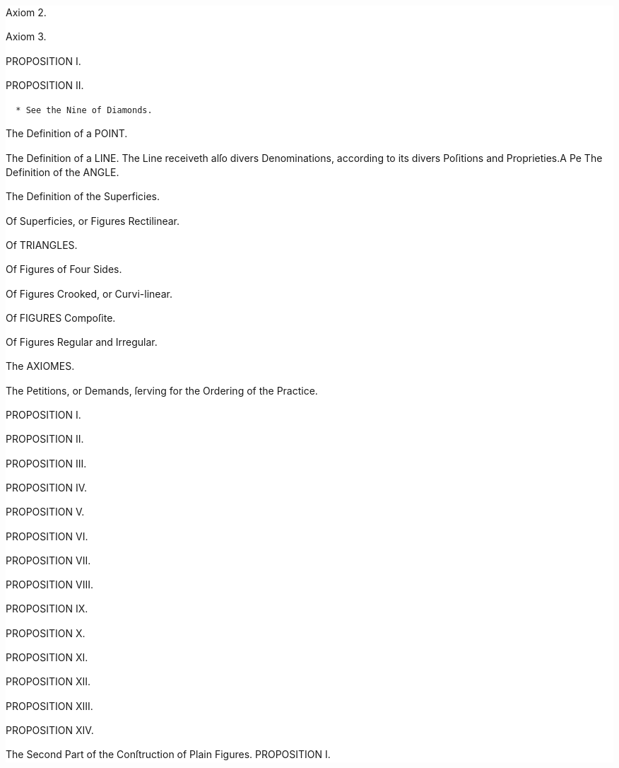 Axiom 2.

Axiom 3.

PROPOSITION I.

PROPOSITION II.

      * See the Nine of Diamonds.

The Definition of a POINT.

The Definition of a LINE.
The Line receiveth alſo divers Denominations, according to its divers Poſitions and Proprieties.A Pe
The Definition of the ANGLE.

The Definition of the Superficies.

Of Superficies, or Figures Rectilinear.

Of TRIANGLES.

Of Figures of Four Sides.

Of Figures Crooked, or Curvi-linear.

Of FIGURES Compoſite.

Of Figures Regular and Irregular.

The AXIOMES.

The Petitions, or Demands, ſerving for the Ordering of the Practice.

PROPOSITION I.

PROPOSITION II.

PROPOSITION III.

PROPOSITION IV.

PROPOSITION V.

PROPOSITION VI.

PROPOSITION VII.

PROPOSITION VIII.

PROPOSITION IX.

PROPOSITION X.

PROPOSITION XI.

PROPOSITION XII.

PROPOSITION XIII.

PROPOSITION XIV.

The Second Part of the Conſtruction of Plain Figures. PROPOSITION I.
